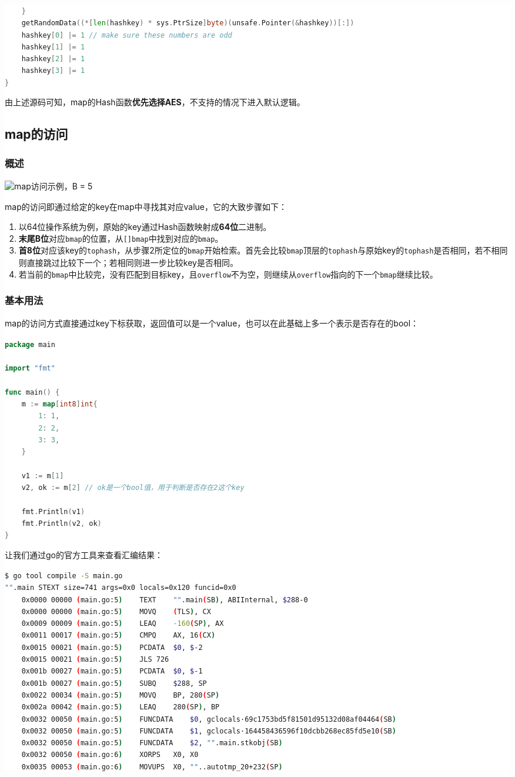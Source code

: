 ```go
	}
	getRandomData((*[len(hashkey) * sys.PtrSize]byte)(unsafe.Pointer(&hashkey))[:])
	hashkey[0] |= 1 // make sure these numbers are odd
	hashkey[1] |= 1
	hashkey[2] |= 1
	hashkey[3] |= 1
}
```
由上述源码可知，map的Hash函数**优先选择AES**，不支持的情况下进入默认逻辑。

## map的访问

### 概述
![map访问示例，B = 5](https://kevinwu0904-blog-images.oss-cn-shanghai.aliyuncs.com/blogs-golang-map/20210719211628.png)

map的访问即通过给定的key在map中寻找其对应value，它的大致步骤如下：

1. 以64位操作系统为例，原始的key通过Hash函数映射成**64位**二进制。
2. **末尾B位**对应`bmap`的位置，从`[]bmap`中找到对应的`bmap`。
3. **首8位**对应该key的`tophash`，从步骤2所定位的`bmap`开始检索。首先会比较`bmap`顶层的`tophash`与原始key的`tophash`是否相同，若不相同则直接跳过比较下一个；若相同则进一步比较key是否相同。
4. 若当前的`bmap`中比较完，没有匹配到目标key，且`overflow`不为空，则继续从`overflow`指向的下一个`bmap`继续比较。

### 基本用法
map的访问方式直接通过key下标获取，返回值可以是一个value，也可以在此基础上多一个表示是否存在的bool：
```go
package main

import "fmt"

func main() {
	m := map[int8]int{
		1: 1,
		2: 2,
		3: 3,
	}

	v1 := m[1]
	v2, ok := m[2] // ok是一个bool值，用于判断是否存在2这个key

	fmt.Println(v1)
	fmt.Println(v2, ok)
}
```
让我们通过go的官方工具来查看汇编结果：
```bash
$ go tool compile -S main.go
"".main STEXT size=741 args=0x0 locals=0x120 funcid=0x0
	0x0000 00000 (main.go:5)	TEXT	"".main(SB), ABIInternal, $288-0
	0x0000 00000 (main.go:5)	MOVQ	(TLS), CX
	0x0009 00009 (main.go:5)	LEAQ	-160(SP), AX
	0x0011 00017 (main.go:5)	CMPQ	AX, 16(CX)
	0x0015 00021 (main.go:5)	PCDATA	$0, $-2
	0x0015 00021 (main.go:5)	JLS	726
	0x001b 00027 (main.go:5)	PCDATA	$0, $-1
	0x001b 00027 (main.go:5)	SUBQ	$288, SP
	0x0022 00034 (main.go:5)	MOVQ	BP, 280(SP)
	0x002a 00042 (main.go:5)	LEAQ	280(SP), BP
	0x0032 00050 (main.go:5)	FUNCDATA	$0, gclocals·69c1753bd5f81501d95132d08af04464(SB)
	0x0032 00050 (main.go:5)	FUNCDATA	$1, gclocals·164458436596f10dcbb268ec85fd5e10(SB)
	0x0032 00050 (main.go:5)	FUNCDATA	$2, "".main.stkobj(SB)
	0x0032 00050 (main.go:6)	XORPS	X0, X0
	0x0035 00053 (main.go:6)	MOVUPS	X0, ""..autotmp_20+232(SP)
```

[^1]: http://openjdk.java.net/jeps/180